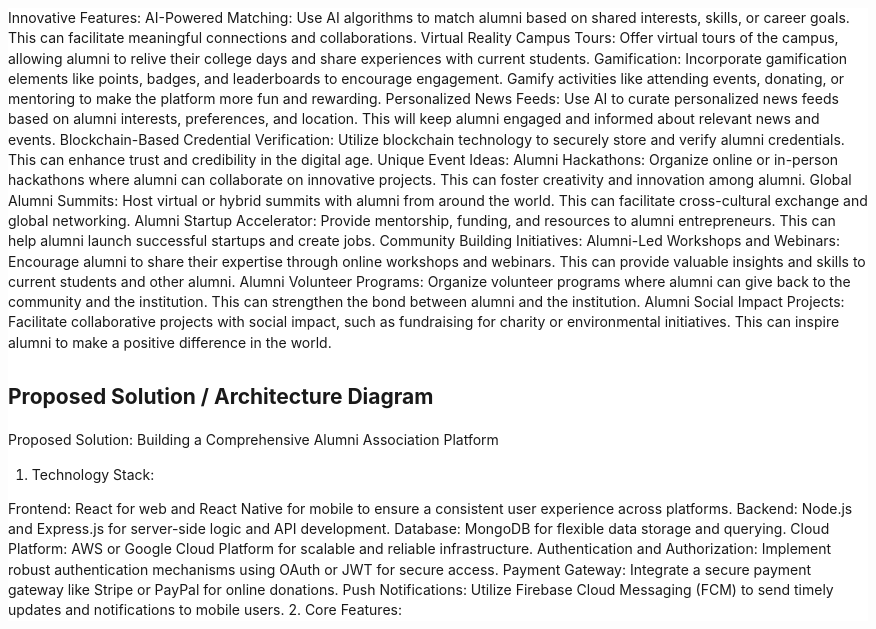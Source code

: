 Innovative Features:
AI-Powered Matching:
Use AI algorithms to match alumni based on shared interests, skills, or career goals.
This can facilitate meaningful connections and collaborations.
Virtual Reality Campus Tours:
Offer virtual tours of the campus, allowing alumni to relive their college days and share experiences with current students.
Gamification:
Incorporate gamification elements like points, badges, and leaderboards to encourage engagement.
Gamify activities like attending events, donating, or mentoring to make the platform more fun and rewarding.
Personalized News Feeds:
Use AI to curate personalized news feeds based on alumni interests, preferences, and location.
This will keep alumni engaged and informed about relevant news and events.
Blockchain-Based Credential Verification:
Utilize blockchain technology to securely store and verify alumni credentials.
This can enhance trust and credibility in the digital age.
Unique Event Ideas:
Alumni Hackathons:
Organize online or in-person hackathons where alumni can collaborate on innovative projects.
This can foster creativity and innovation among alumni.
Global Alumni Summits:
Host virtual or hybrid summits with alumni from around the world.
This can facilitate cross-cultural exchange and global networking.
Alumni Startup Accelerator:
Provide mentorship, funding, and resources to alumni entrepreneurs.
This can help alumni launch successful startups and create jobs.
Community Building Initiatives:
Alumni-Led Workshops and Webinars:
Encourage alumni to share their expertise through online workshops and webinars.
This can provide valuable insights and skills to current students and other alumni.
Alumni Volunteer Programs:
Organize volunteer programs where alumni can give back to the community and the institution.
This can strengthen the bond between alumni and the institution.
Alumni Social Impact Projects:
Facilitate collaborative projects with social impact, such as fundraising for charity or environmental initiatives.
This can inspire alumni to make a positive difference in the world.


## Proposed Solution / Architecture Diagram
Proposed Solution: Building a Comprehensive Alumni Association Platform

1. Technology Stack:

Frontend: React for web and React Native for mobile to ensure a consistent user experience across platforms.
Backend: Node.js and Express.js for server-side logic and API development.
Database: MongoDB for flexible data storage and querying.
Cloud Platform: AWS or Google Cloud Platform for scalable and reliable infrastructure.
Authentication and Authorization: Implement robust authentication mechanisms using OAuth or JWT for secure access.
Payment Gateway: Integrate a secure payment gateway like Stripe or PayPal for online donations.
Push Notifications: Utilize Firebase Cloud Messaging (FCM) to send timely updates and notifications to mobile users.
2. Core Features:
